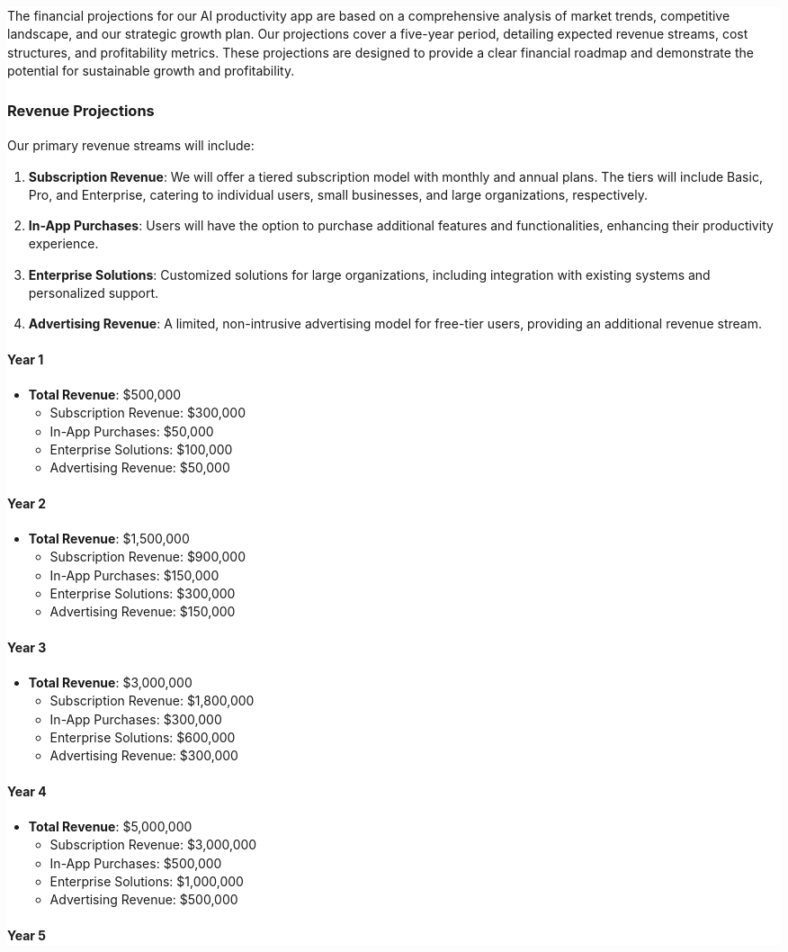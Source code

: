 The financial projections for our AI productivity app are based on a comprehensive analysis of market trends, competitive landscape, and our strategic growth plan. Our projections cover a five-year period, detailing expected revenue streams, cost structures, and profitability metrics. These projections are designed to provide a clear financial roadmap and demonstrate the potential for sustainable growth and profitability.

### Revenue Projections

Our primary revenue streams will include:

1. **Subscription Revenue**: We will offer a tiered subscription model with monthly and annual plans. The tiers will include Basic, Pro, and Enterprise, catering to individual users, small businesses, and large organizations, respectively.

2. **In-App Purchases**: Users will have the option to purchase additional features and functionalities, enhancing their productivity experience.

3. **Enterprise Solutions**: Customized solutions for large organizations, including integration with existing systems and personalized support.

4. **Advertising Revenue**: A limited, non-intrusive advertising model for free-tier users, providing an additional revenue stream.

#### Year 1

- **Total Revenue**: $500,000
  - Subscription Revenue: $300,000
  - In-App Purchases: $50,000
  - Enterprise Solutions: $100,000
  - Advertising Revenue: $50,000

#### Year 2

- **Total Revenue**: $1,500,000
  - Subscription Revenue: $900,000
  - In-App Purchases: $150,000
  - Enterprise Solutions: $300,000
  - Advertising Revenue: $150,000

#### Year 3

- **Total Revenue**: $3,000,000
  - Subscription Revenue: $1,800,000
  - In-App Purchases: $300,000
  - Enterprise Solutions: $600,000
  - Advertising Revenue: $300,000

#### Year 4

- **Total Revenue**: $5,000,000
  - Subscription Revenue: $3,000,000
  - In-App Purchases: $500,000
  - Enterprise Solutions: $1,000,000
  - Advertising Revenue: $500,000

#### Year 5
